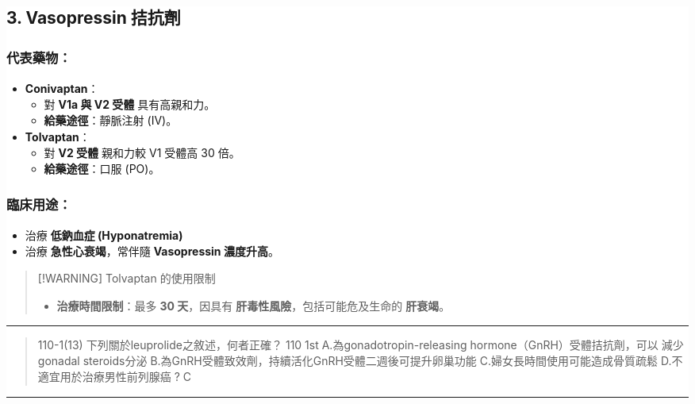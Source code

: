 
## **3. Vasopressin 拮抗劑**

### **代表藥物**：

- **Conivaptan**：
    - 對 **V1a 與 V2 受體** 具有高親和力。
    - **給藥途徑**：靜脈注射 (IV)。
- **Tolvaptan**：
    - 對 **V2 受體** 親和力較 V1 受體高 30 倍。
    - **給藥途徑**：口服 (PO)。

### **臨床用途**：

- 治療 **低鈉血症 (Hyponatremia)**
- 治療 **急性心衰竭**，常伴隨 **Vasopressin 濃度升高**。

> [!WARNING] Tolvaptan 的使用限制
> 
> - **治療時間限制**：最多 **30 天**，因具有 **肝毒性風險**，包括可能危及生命的 **肝衰竭**。

---




> 110-1(13)
	下列關於leuprolide之敘述，何者正確？ 110 1st
A.為gonadotropin-releasing hormone（GnRH）受體拮抗劑，可以 減少gonadal steroids分泌
B.為GnRH受體致效劑，持續活化GnRH受體二週後可提升卵巢功能
C.婦女長時間使用可能造成骨質疏鬆
D.不適宜用於治療男性前列腺癌
?
C



---



